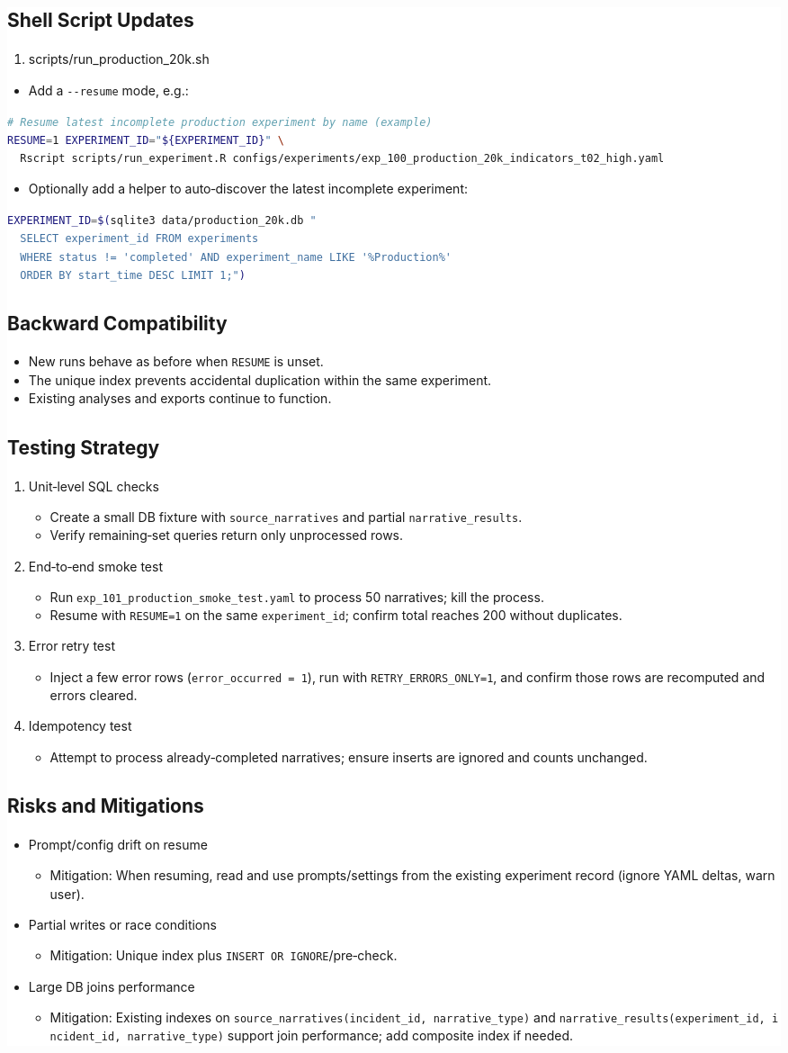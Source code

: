 ## Shell Script Updates

1) scripts/run_production_20k.sh

- Add a `--resume` mode, e.g.:

```bash
# Resume latest incomplete production experiment by name (example)
RESUME=1 EXPERIMENT_ID="${EXPERIMENT_ID}" \
  Rscript scripts/run_experiment.R configs/experiments/exp_100_production_20k_indicators_t02_high.yaml
```

- Optionally add a helper to auto‑discover the latest incomplete experiment:

```bash
EXPERIMENT_ID=$(sqlite3 data/production_20k.db "
  SELECT experiment_id FROM experiments
  WHERE status != 'completed' AND experiment_name LIKE '%Production%'
  ORDER BY start_time DESC LIMIT 1;")
```

## Backward Compatibility

- New runs behave as before when `RESUME` is unset.
- The unique index prevents accidental duplication within the same experiment.
- Existing analyses and exports continue to function.

## Testing Strategy

1) Unit‑level SQL checks
   - Create a small DB fixture with `source_narratives` and partial `narrative_results`.
   - Verify remaining‑set queries return only unprocessed rows.

2) End‑to‑end smoke test
   - Run `exp_101_production_smoke_test.yaml` to process 50 narratives; kill the process.
   - Resume with `RESUME=1` on the same `experiment_id`; confirm total reaches 200 without duplicates.

3) Error retry test
   - Inject a few error rows (`error_occurred = 1`), run with `RETRY_ERRORS_ONLY=1`, and confirm those rows are recomputed and errors cleared.

4) Idempotency test
   - Attempt to process already‑completed narratives; ensure inserts are ignored and counts unchanged.

## Risks and Mitigations

- Prompt/config drift on resume
  - Mitigation: When resuming, read and use prompts/settings from the existing experiment record (ignore YAML deltas, warn user).

- Partial writes or race conditions
  - Mitigation: Unique index plus `INSERT OR IGNORE`/pre‑check.

- Large DB joins performance
  - Mitigation: Existing indexes on `source_narratives(incident_id, narrative_type)` and `narrative_results(experiment_id, incident_id, narrative_type)` support join performance; add composite index if needed.
